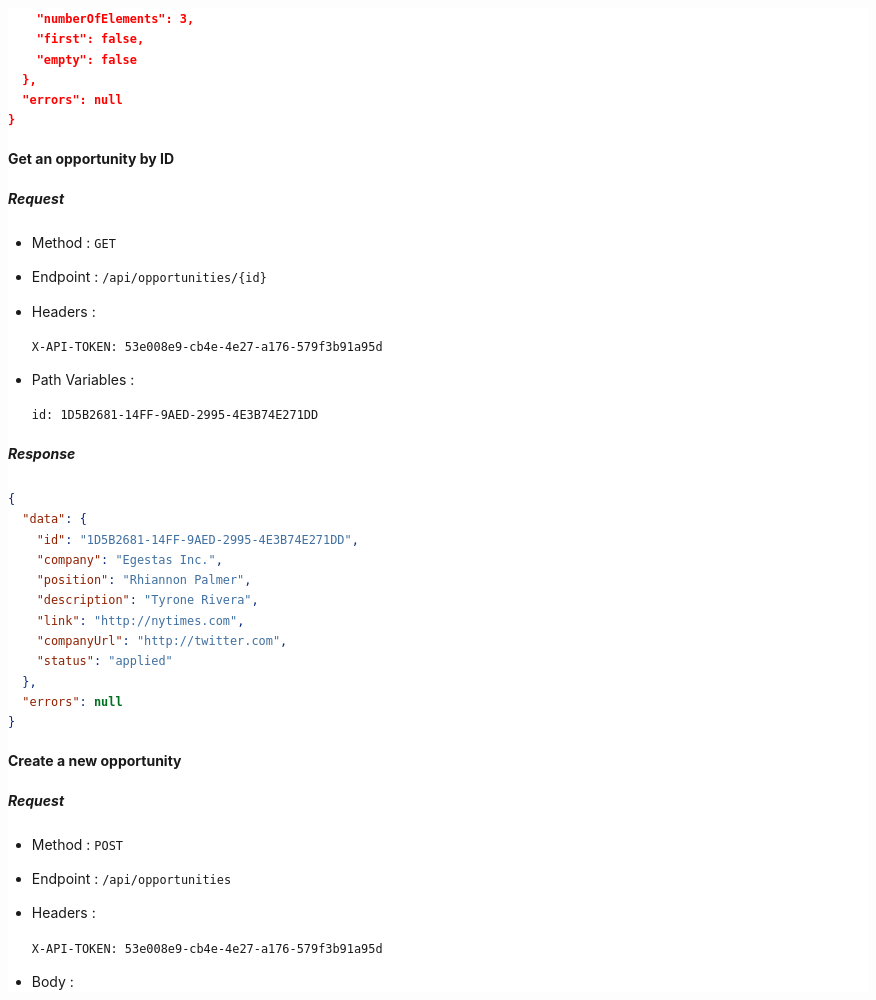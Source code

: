```json
    "numberOfElements": 3,
    "first": false,
    "empty": false
  },
  "errors": null
}
```

#### Get an opportunity by ID

##### Request

- Method : `GET`
- Endpoint : `/api/opportunities/{id}`
- Headers : 
  
  ```
  X-API-TOKEN: 53e008e9-cb4e-4e27-a176-579f3b91a95d
  ```
- Path Variables : 
  
  ```
  id: 1D5B2681-14FF-9AED-2995-4E3B74E271DD
  ```

##### Response

```json
{
  "data": {
    "id": "1D5B2681-14FF-9AED-2995-4E3B74E271DD",
    "company": "Egestas Inc.",
    "position": "Rhiannon Palmer",
    "description": "Tyrone Rivera",
    "link": "http://nytimes.com",
    "companyUrl": "http://twitter.com",
    "status": "applied"
  },
  "errors": null
}
```

#### Create a new opportunity

##### Request

- Method : `POST`
- Endpoint : `/api/opportunities`
- Headers : 
  
  ```
  X-API-TOKEN: 53e008e9-cb4e-4e27-a176-579f3b91a95d
  ```

- Body :
  